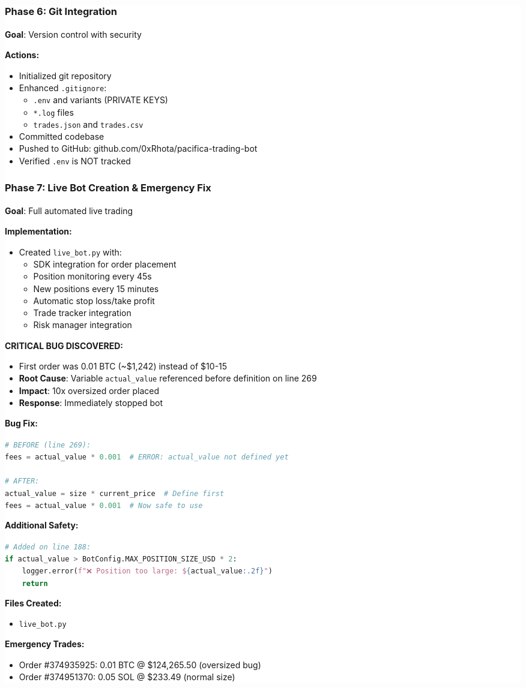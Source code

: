 ### Phase 6: Git Integration
**Goal**: Version control with security

**Actions:**
- Initialized git repository
- Enhanced `.gitignore`:
  - `.env` and variants (PRIVATE KEYS)
  - `*.log` files
  - `trades.json` and `trades.csv`
- Committed codebase
- Pushed to GitHub: github.com/0xRhota/pacifica-trading-bot
- Verified `.env` is NOT tracked

### Phase 7: Live Bot Creation & Emergency Fix
**Goal**: Full automated live trading

**Implementation:**
- Created `live_bot.py` with:
  - SDK integration for order placement
  - Position monitoring every 45s
  - New positions every 15 minutes
  - Automatic stop loss/take profit
  - Trade tracker integration
  - Risk manager integration

**CRITICAL BUG DISCOVERED:**
- First order was 0.01 BTC (~$1,242) instead of $10-15
- **Root Cause**: Variable `actual_value` referenced before definition on line 269
- **Impact**: 10x oversized order placed
- **Response**: Immediately stopped bot

**Bug Fix:**
```python
# BEFORE (line 269):
fees = actual_value * 0.001  # ERROR: actual_value not defined yet

# AFTER:
actual_value = size * current_price  # Define first
fees = actual_value * 0.001  # Now safe to use
```

**Additional Safety:**
```python
# Added on line 188:
if actual_value > BotConfig.MAX_POSITION_SIZE_USD * 2:
    logger.error(f"❌ Position too large: ${actual_value:.2f}")
    return
```

**Files Created:**
- `live_bot.py`

**Emergency Trades:**
- Order #374935925: 0.01 BTC @ $124,265.50 (oversized bug)
- Order #374951370: 0.05 SOL @ $233.49 (normal size)
